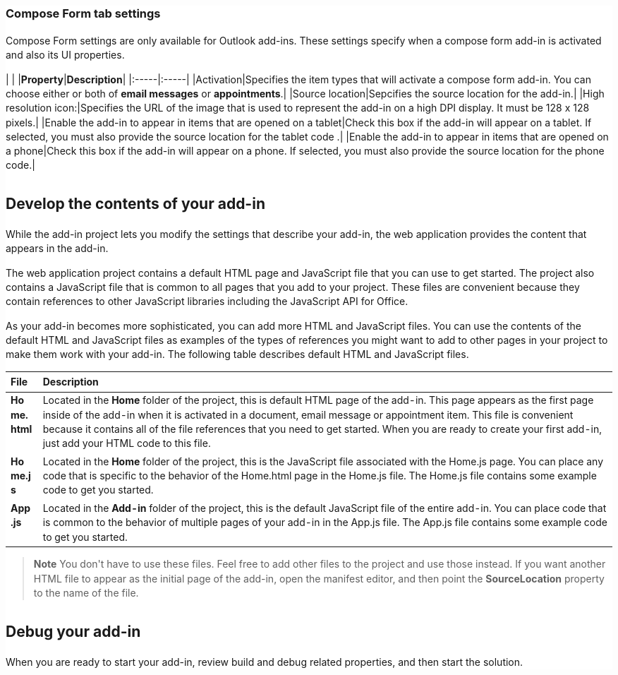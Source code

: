 ### Compose Form tab settings

Compose Form settings are only available for Outlook add-ins. These settings specify when a compose form add-in is activated and also its UI properties.


|
|
|**Property**|**Description**|
|:-----|:-----|
|Activation|Specifies the item types that will activate a compose form add-in. You can choose either or both of  **email messages** or **appointments**.|
|Source location|Sepcifies the source location for the add-in.|
|High resolution icon:|Specifies the URL of the image that is used to represent the add-in on a high DPI display. It must be 128 x 128 pixels.|
|Enable the add-in to appear in items that are opened on a tablet|Check this box if the add-in will appear on a tablet. If selected, you must also provide the source location for the tablet code .|
|Enable the add-in to appear in items that are opened on a phone|Check this box if the add-in will appear on a phone. If selected, you must also provide the source location for the phone code.|

## Develop the contents of your add-in


While the add-in project lets you modify the settings that describe your add-in, the web application provides the content that appears in the add-in. 

The web application project contains a default HTML page and JavaScript file that you can use to get started. The project also contains a JavaScript file that is common to all pages that you add to your project. These files are convenient because they contain references to other JavaScript libraries including the JavaScript API for Office. 

As your add-in becomes more sophisticated, you can add more HTML and JavaScript files. You can use the contents of the default HTML and JavaScript files as examples of the types of references you might want to add to other pages in your project to make them work with your add-in. The following table describes default HTML and JavaScript files.



|**File**|**Description**|
|:-----|:-----|
|**Home.html**|Located in the  **Home** folder of the project, this is default HTML page of the add-in. This page appears as the first page inside of the add-in when it is activated in a document, email message or appointment item. This file is convenient because it contains all of the file references that you need to get started. When you are ready to create your first add-in, just add your HTML code to this file.|
|**Home.js**|Located in the  **Home** folder of the project, this is the JavaScript file associated with the Home.js page. You can place any code that is specific to the behavior of the Home.html page in the Home.js file. The Home.js file contains some example code to get you started.|
|**App.js**|Located in the  **Add-in** folder of the project, this is the default JavaScript file of the entire add-in. You can place code that is common to the behavior of multiple pages of your add-in in the App.js file. The App.js file contains some example code to get you started.|

 >**Note**  You don't have to use these files. Feel free to add other files to the project and use those instead. If you want another HTML file to appear as the initial page of the add-in, open the manifest editor, and then point the  **SourceLocation** property to the name of the file.


## Debug your add-in


When you are ready to start your add-in, review build and debug related properties, and then start the solution.
